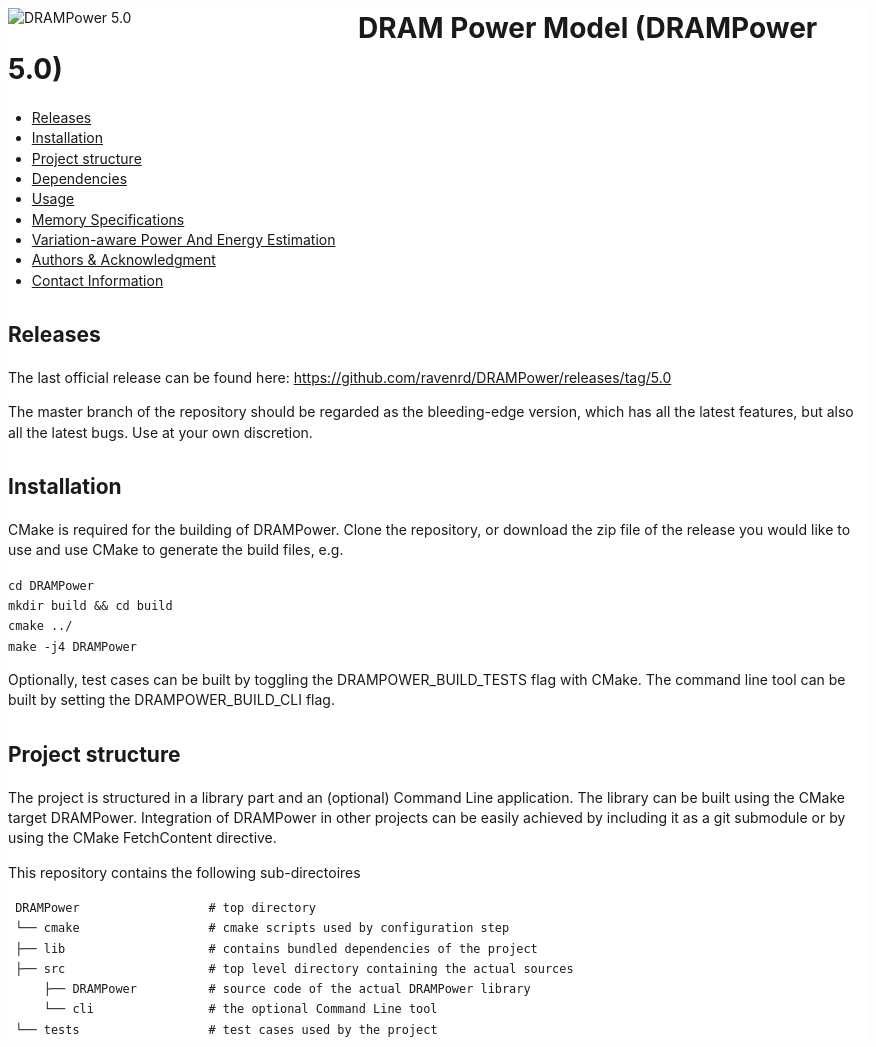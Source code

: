 <img src="docs/images/logo_drampower_5_0.png" alt="DRAMPower 5.0" width="350" style="float: left;"/>  

# DRAM Power Model (DRAMPower 5.0)

- [Releases](#releases)
- [Installation](#installation)
- [Project structure](#project-structure)
- [Dependencies](#dependencies)
- [Usage](#usage)
- [Memory Specifications](#memory-specifications)
- [Variation-aware Power And Energy Estimation](#variation-aware-power-and-energy-estimation)
- [Authors & Acknowledgment](#authors--acknowledgment)
- [Contact Information](#contact-information)

## Releases
The last official release can be found here: https://github.com/ravenrd/DRAMPower/releases/tag/5.0

The master branch of the repository should be regarded as the bleeding-edge version, which has all the latest features, but also all the latest bugs. Use at your own discretion.

## Installation
CMake is required for the building of DRAMPower. 
Clone the repository, or download the zip file of the release you would like to use and use CMake to generate the build files, e.g.

```
cd DRAMPower
mkdir build && cd build
cmake ../ 
make -j4 DRAMPower
```

Optionally, test cases can be built by toggling the DRAMPOWER_BUILD_TESTS flag with CMake.
The command line tool can be built by setting the DRAMPOWER_BUILD_CLI flag.

## Project structure
The project is structured in a library part and an (optional) Command Line application.
The library can be built using the CMake target DRAMPower.
Integration of DRAMPower in other projects can be easily achieved by including it as a git submodule or by using the CMake FetchContent directive.

This repository contains the following sub-directoires

     DRAMPower                  # top directory
     └── cmake                  # cmake scripts used by configuration step
     ├── lib                    # contains bundled dependencies of the project
     ├── src                    # top level directory containing the actual sources
         ├── DRAMPower          # source code of the actual DRAMPower library
         └── cli                # the optional Command Line tool
     └── tests                  # test cases used by the project

